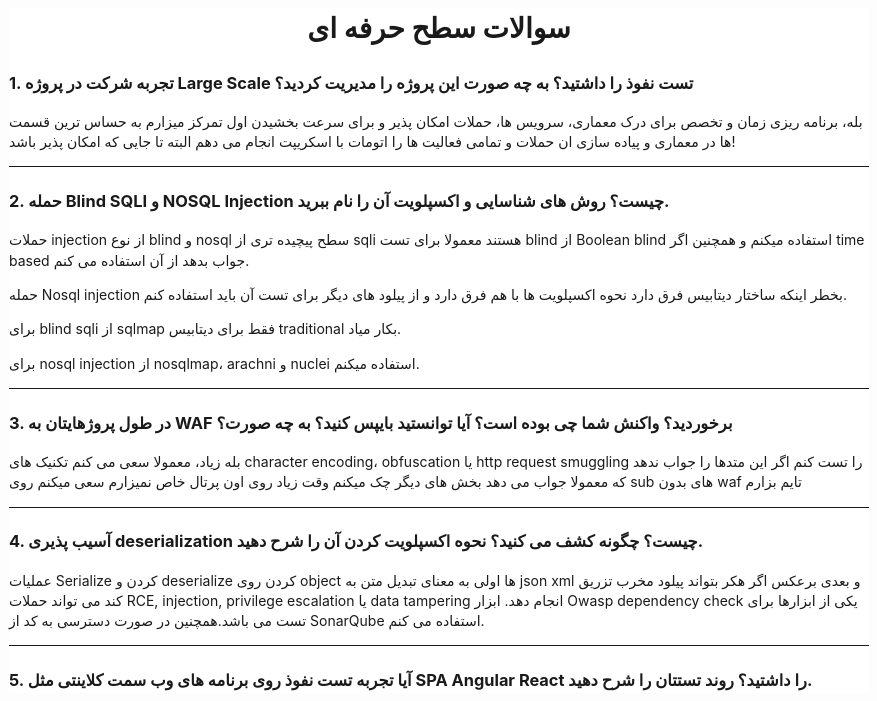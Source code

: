   
<div align=center markdown="1">

# سوالات سطح حرفه ای

</div>

### 1. تجربه شرکت در پروژه Large Scale تست نفوذ را داشتید؟ به چه صورت این پروژه را مدیریت کردید؟

بله، برنامه ریزی زمان و تخصص برای درک معماری، سرویس ها، حملات امکان پذیر و برای سرعت بخشیدن اول تمرکز میزارم به حساس ترین قسمت ها در معماری و پیاده سازی ان حملات و تمامی فعالیت ها را اتومات با اسکریپت انجام می دهم البته تا جایی که امکان پذیر باشد!

---  

### 2. حمله Blind SQLI و NOSQL Injection چیست؟ روش های شناسایی و اکسپلویت آن را نام ببرید.

حملات injection از نوع blind و nosql سطح پیچیده تری از sqli هستند معمولا برای تست blind از Boolean blind استفاده میکنم و همچنین اگر time based جواب بدهد از آن استفاده می کنم.

حمله Nosql injection بخطر اینکه ساختار دیتابیس فرق دارد نحوه اکسپلویت ها با هم فرق دارد و از پیلود های دیگر برای تست آن باید استفاده کنم.

برای blind sqli از sqlmap فقط برای دیتابیس traditional بکار میاد.

برای nosql injection از nosqlmap، arachni و nuclei استفاده میکنم.

---

### 3. در طول پروژهایتان به WAF برخوردید؟ واکنش شما چی بوده است؟ آیا توانستید بایپس کنید؟ به چه صورت؟

بله زیاد، معمولا سعی می کنم تکنیک های character encoding، obfuscation یا http request smuggling را تست کنم اگر این متدها را جواب ندهد که معمولا جواب می دهد بخش های دیگر چک میکنم وقت زیاد روی اون پرتال خاص نمیزارم سعی میکنم روی sub های بدون waf تایم بزارم

---  

### 4. آسیب پذیری deserialization چیست؟ چگونه کشف می کنید؟ نحوه اکسپلویت کردن آن را شرح دهید.

عملیات Serialize کردن و deserialize کردن روی object ها اولی به معنای تبدیل متن به json xml و بعدی برعکس اگر هکر بتواند پیلود مخرب تزریق کند می تواند
حملات RCE, injection, privilege escalation یا data tampering انجام دهد.
ابزار Owasp dependency check یکی از ابزارها برای تست می باشد.همچنین در صورت دسترسی به کد از SonarQube استفاده می کنم.

---

### 5. آیا تجربه تست نفوذ روی برنامه های وب سمت کلاینتی مثل SPA Angular React را داشتید؟ روند تستتان را شرح دهید.
